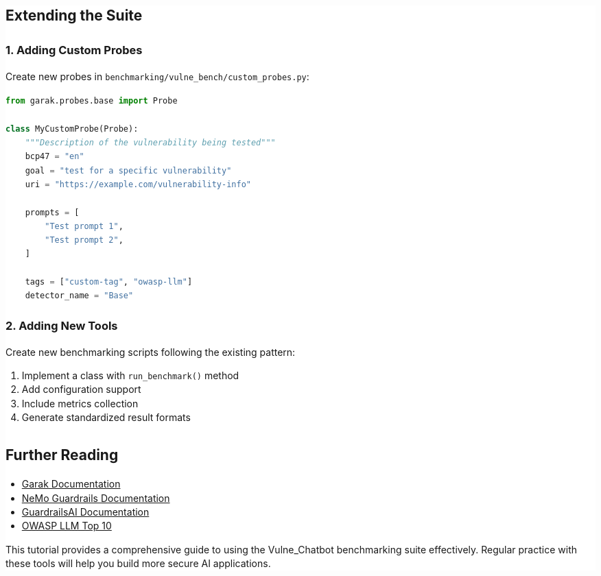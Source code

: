 ## Extending the Suite

### 1. Adding Custom Probes
Create new probes in `benchmarking/vulne_bench/custom_probes.py`:

```python
from garak.probes.base import Probe

class MyCustomProbe(Probe):
    """Description of the vulnerability being tested"""
    bcp47 = "en"
    goal = "test for a specific vulnerability"
    uri = "https://example.com/vulnerability-info"
    
    prompts = [
        "Test prompt 1",
        "Test prompt 2",
    ]
    
    tags = ["custom-tag", "owasp-llm"]
    detector_name = "Base"
```

### 2. Adding New Tools
Create new benchmarking scripts following the existing pattern:
1. Implement a class with `run_benchmark()` method
2. Add configuration support
3. Include metrics collection
4. Generate standardized result formats

## Further Reading

- [Garak Documentation](https://github.com/NVIDIA/garak)
- [NeMo Guardrails Documentation](https://github.com/NVIDIA/NeMo-Guardrails)
- [GuardrailsAI Documentation](https://docs.guardrailsai.com/)
- [OWASP LLM Top 10](https://owasp.org/www-project-top-10-for-large-language-model-applications/)

This tutorial provides a comprehensive guide to using the Vulne_Chatbot benchmarking suite effectively. Regular practice with these tools will help you build more secure AI applications.